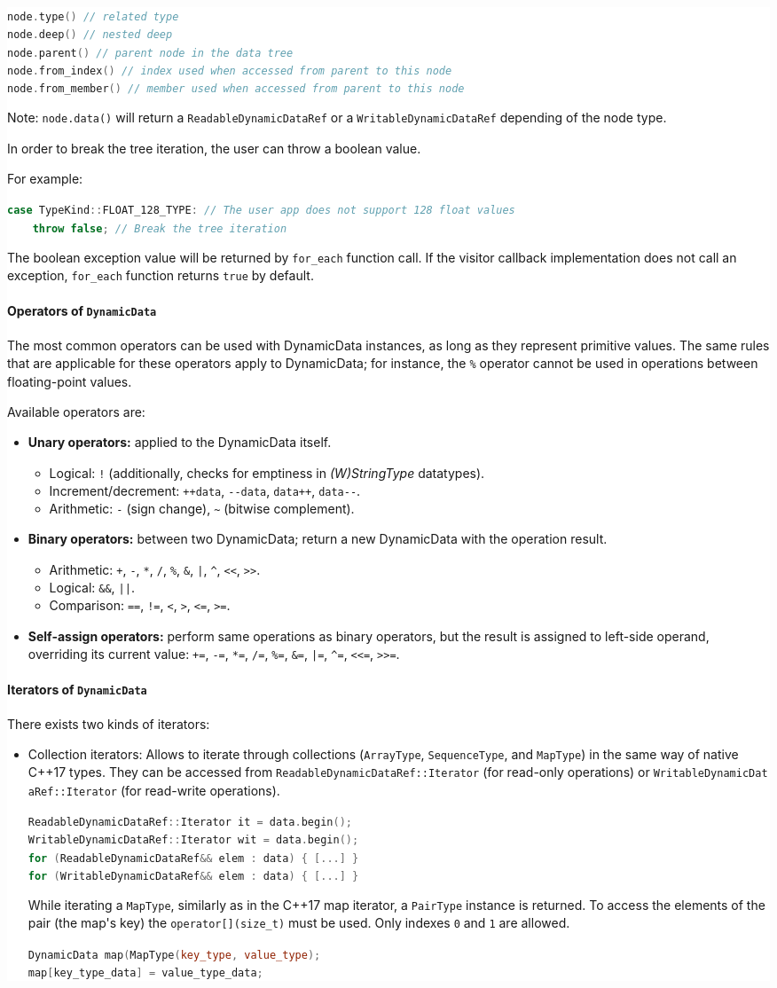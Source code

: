 ```c++
node.type() // related type
node.deep() // nested deep
node.parent() // parent node in the data tree
node.from_index() // index used when accessed from parent to this node
node.from_member() // member used when accessed from parent to this node
```
Note: `node.data()` will return a `ReadableDynamicDataRef` or a `WritableDynamicDataRef` depending of the node type.

In order to break the tree iteration, the user can throw a boolean value.

For example:
```c++
case TypeKind::FLOAT_128_TYPE: // The user app does not support 128 float values
    throw false; // Break the tree iteration
```
The boolean exception value will be returned by `for_each` function call.
If the visitor callback implementation does not call an exception, `for_each` function returns `true` by default.

#### Operators of `DynamicData`

The most common operators can be used with DynamicData instances, as long as they represent primitive
values. The same rules that are applicable for these operators apply to DynamicData; for instance, the
`%` operator cannot be used in operations between floating-point values.

Available operators are:

- **Unary operators:** applied to the DynamicData itself.
    - Logical: `!` (additionally, checks for emptiness in *(W)StringType* datatypes).
    - Increment/decrement: `++data`, `--data`, `data++`, `data--`.
    - Arithmetic: `-` (sign change), `~` (bitwise complement).

- **Binary operators:** between two DynamicData; return a new DynamicData with the operation result.
    - Arithmetic: `+`, `-`, `*`, `/`, `%`, `&`, `|`, `^`, `<<`, `>>`.
    - Logical: `&&`, `||`.
    - Comparison: `==`, `!=`, `<`, `>`, `<=`, `>=`.

- **Self-assign operators:** perform same operations as binary operators, but  the result is assigned to
left-side operand, overriding its current value: `+=`, `-=`, `*=`, `/=`, `%=`, `&=`, `|=`, `^=`, `<<=`, `>>=`.

#### Iterators of `DynamicData`

There exists two kinds of iterators:
- Collection iterators: Allows to iterate through collections (`ArrayType`, `SequenceType`, and `MapType`)
  in the same way of native C++17 types. They can be
  accessed from `ReadableDynamicDataRef::Iterator` (for read-only operations) or `WritableDynamicDataRef::Iterator`
  (for read-write operations).
  ```cpp
  ReadableDynamicDataRef::Iterator it = data.begin();
  WritableDynamicDataRef::Iterator wit = data.begin();
  for (ReadableDynamicDataRef&& elem : data) { [...] }
  for (WritableDynamicDataRef&& elem : data) { [...] }
  ```
  While iterating a `MapType`, similarly as in the C++17 map iterator, a `PairType` instance is returned.
  To access the elements of the pair (the map's key)
  the `operator[](size_t)` must be used. Only indexes `0` and `1` are allowed.
  ```cpp
  DynamicData map(MapType(key_type, value_type);
  map[key_type_data] = value_type_data;
  ```